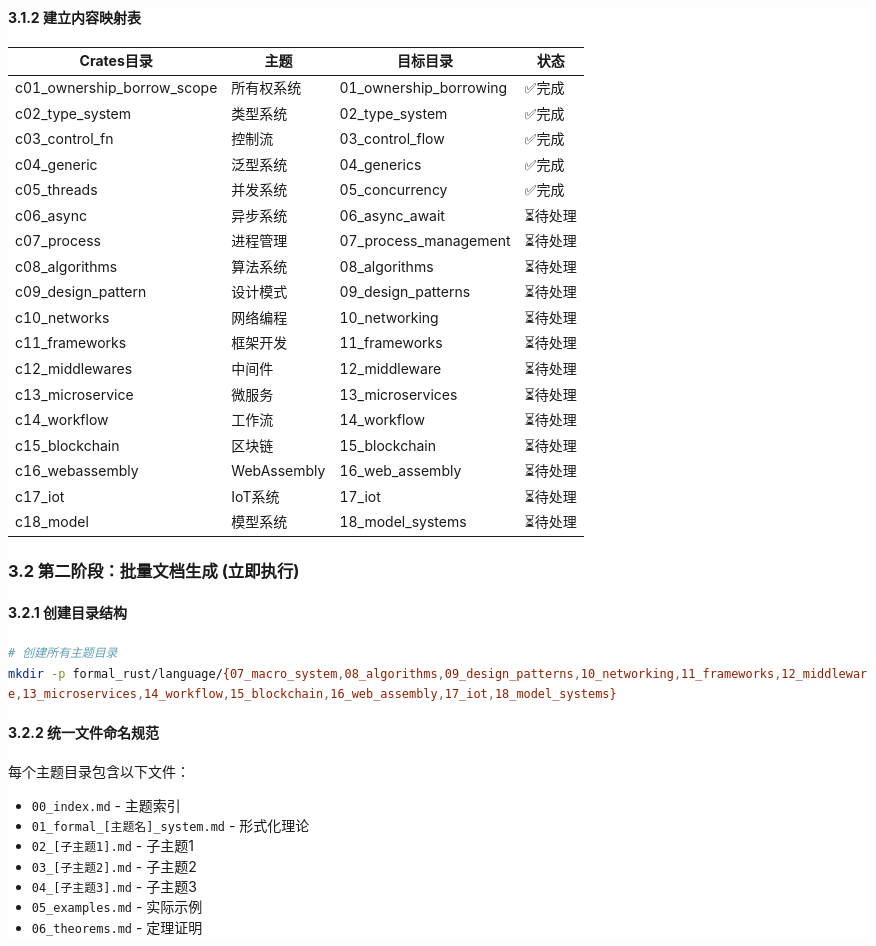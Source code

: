 #### 3.1.2 建立内容映射表

| Crates目录 | 主题 | 目标目录 | 状态 |
|------------|------|----------|------|
| c01_ownership_borrow_scope | 所有权系统 | 01_ownership_borrowing | ✅完成 |
| c02_type_system | 类型系统 | 02_type_system | ✅完成 |
| c03_control_fn | 控制流 | 03_control_flow | ✅完成 |
| c04_generic | 泛型系统 | 04_generics | ✅完成 |
| c05_threads | 并发系统 | 05_concurrency | ✅完成 |
| c06_async | 异步系统 | 06_async_await | ⏳待处理 |
| c07_process | 进程管理 | 07_process_management | ⏳待处理 |
| c08_algorithms | 算法系统 | 08_algorithms | ⏳待处理 |
| c09_design_pattern | 设计模式 | 09_design_patterns | ⏳待处理 |
| c10_networks | 网络编程 | 10_networking | ⏳待处理 |
| c11_frameworks | 框架开发 | 11_frameworks | ⏳待处理 |
| c12_middlewares | 中间件 | 12_middleware | ⏳待处理 |
| c13_microservice | 微服务 | 13_microservices | ⏳待处理 |
| c14_workflow | 工作流 | 14_workflow | ⏳待处理 |
| c15_blockchain | 区块链 | 15_blockchain | ⏳待处理 |
| c16_webassembly | WebAssembly | 16_web_assembly | ⏳待处理 |
| c17_iot | IoT系统 | 17_iot | ⏳待处理 |
| c18_model | 模型系统 | 18_model_systems | ⏳待处理 |

### 3.2 第二阶段：批量文档生成 (立即执行)

#### 3.2.1 创建目录结构

```bash
# 创建所有主题目录
mkdir -p formal_rust/language/{07_macro_system,08_algorithms,09_design_patterns,10_networking,11_frameworks,12_middleware,13_microservices,14_workflow,15_blockchain,16_web_assembly,17_iot,18_model_systems}
```

#### 3.2.2 统一文件命名规范

每个主题目录包含以下文件：

- `00_index.md` - 主题索引
- `01_formal_[主题名]_system.md` - 形式化理论
- `02_[子主题1].md` - 子主题1
- `03_[子主题2].md` - 子主题2
- `04_[子主题3].md` - 子主题3
- `05_examples.md` - 实际示例
- `06_theorems.md` - 定理证明
